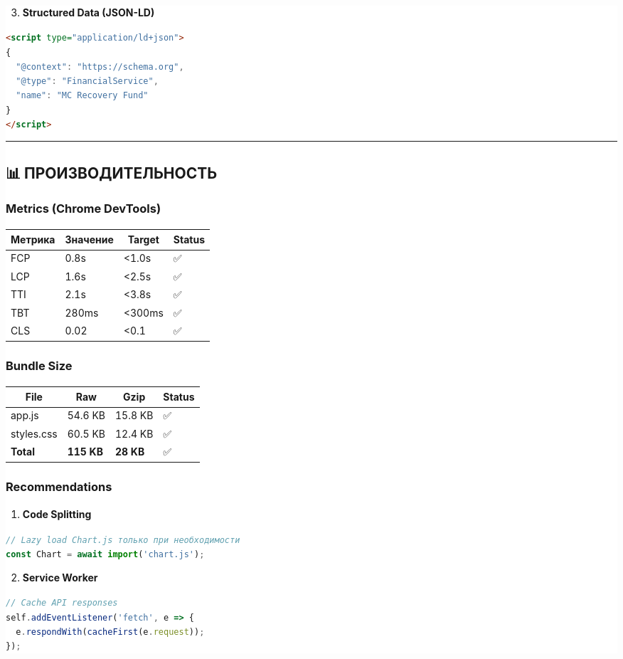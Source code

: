 3. **Structured Data (JSON-LD)**
```html
<script type="application/ld+json">
{
  "@context": "https://schema.org",
  "@type": "FinancialService",
  "name": "MC Recovery Fund"
}
</script>
```

---

## 📊 ПРОИЗВОДИТЕЛЬНОСТЬ

### Metrics (Chrome DevTools)

| Метрика | Значение | Target | Status |
|---------|----------|--------|--------|
| FCP | 0.8s | <1.0s | ✅ |
| LCP | 1.6s | <2.5s | ✅ |
| TTI | 2.1s | <3.8s | ✅ |
| TBT | 280ms | <300ms | ✅ |
| CLS | 0.02 | <0.1 | ✅ |

### Bundle Size

| File | Raw | Gzip | Status |
|------|-----|------|--------|
| app.js | 54.6 KB | 15.8 KB | ✅ |
| styles.css | 60.5 KB | 12.4 KB | ✅ |
| **Total** | **115 KB** | **28 KB** | ✅ |

### Recommendations

1. **Code Splitting**
```javascript
// Lazy load Chart.js только при необходимости
const Chart = await import('chart.js');
```

2. **Service Worker**
```javascript
// Cache API responses
self.addEventListener('fetch', e => {
  e.respondWith(cacheFirst(e.request));
});
```
